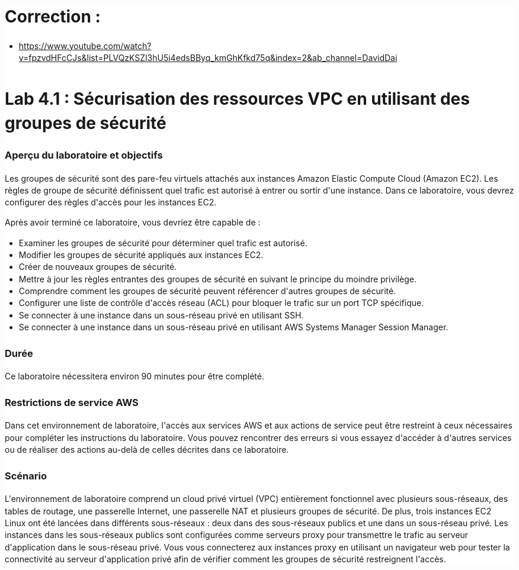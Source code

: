 # Correction : 
- https://www.youtube.com/watch?v=fpzvdHFcCJs&list=PLVQzKSZl3hU5i4edsBByq_kmGhKfkd75q&index=2&ab_channel=DavidDai


# Lab 4.1 : Sécurisation des ressources VPC en utilisant des groupes de sécurité

### Aperçu du laboratoire et objectifs

Les groupes de sécurité sont des pare-feu virtuels attachés aux instances Amazon Elastic Compute Cloud (Amazon EC2). Les règles de groupe de sécurité définissent quel trafic est autorisé à entrer ou sortir d'une instance. Dans ce laboratoire, vous devrez configurer des règles d'accès pour les instances EC2.

Après avoir terminé ce laboratoire, vous devriez être capable de :

- Examiner les groupes de sécurité pour déterminer quel trafic est autorisé.
- Modifier les groupes de sécurité appliqués aux instances EC2.
- Créer de nouveaux groupes de sécurité.
- Mettre à jour les règles entrantes des groupes de sécurité en suivant le principe du moindre privilège.
- Comprendre comment les groupes de sécurité peuvent référencer d'autres groupes de sécurité.
- Configurer une liste de contrôle d'accès réseau (ACL) pour bloquer le trafic sur un port TCP spécifique.
- Se connecter à une instance dans un sous-réseau privé en utilisant SSH.
- Se connecter à une instance dans un sous-réseau privé en utilisant AWS Systems Manager Session Manager.

### Durée

Ce laboratoire nécessitera environ 90 minutes pour être complété.

### Restrictions de service AWS

Dans cet environnement de laboratoire, l'accès aux services AWS et aux actions de service peut être restreint à ceux nécessaires pour compléter les instructions du laboratoire. Vous pouvez rencontrer des erreurs si vous essayez d'accéder à d'autres services ou de réaliser des actions au-delà de celles décrites dans ce laboratoire.

### Scénario

L'environnement de laboratoire comprend un cloud privé virtuel (VPC) entièrement fonctionnel avec plusieurs sous-réseaux, des tables de routage, une passerelle Internet, une passerelle NAT et plusieurs groupes de sécurité. De plus, trois instances EC2 Linux ont été lancées dans différents sous-réseaux : deux dans des sous-réseaux publics et une dans un sous-réseau privé. Les instances dans les sous-réseaux publics sont configurées comme serveurs proxy pour transmettre le trafic au serveur d'application dans le sous-réseau privé. Vous vous connecterez aux instances proxy en utilisant un navigateur web pour tester la connectivité au serveur d'application privé afin de vérifier comment les groupes de sécurité restreignent l'accès.
